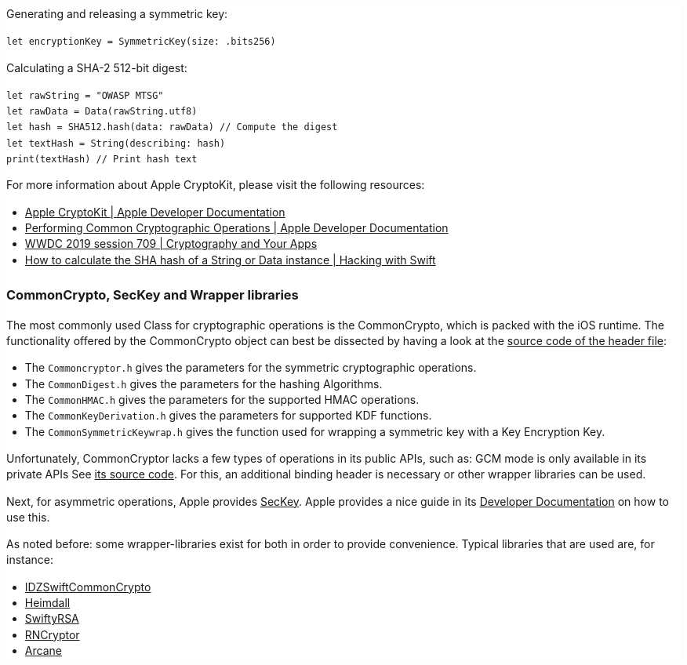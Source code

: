 Generating and releasing a symmetric key:

```default
let encryptionKey = SymmetricKey(size: .bits256)
```

Calculating a SHA-2 512-bit digest:

```default
let rawString = "OWASP MTSG"
let rawData = Data(rawString.utf8)
let hash = SHA512.hash(data: rawData) // Compute the digest
let textHash = String(describing: hash)
print(textHash) // Print hash text
```

For more information about Apple CryptoKit, please visit the following resources:

- [Apple CryptoKit | Apple Developer Documentation](https://developer.apple.com/documentation/cryptokit "Apple CryptoKit from Apple Developer Documentation")
- [Performing Common Cryptographic Operations | Apple Developer Documentation](https://developer.apple.com/documentation/cryptokit/performing_common_cryptographic_operations "Performing Common Cryptographic Operations from Apple Developer Documentation")
- [WWDC 2019 session 709 | Cryptography and Your Apps](https://developer.apple.com/videos/play/wwdc19/709/ "Cryptography and Your Apps from WWDC 2019 session 709")
- [How to calculate the SHA hash of a String or Data instance | Hacking with Swift](https://www.hackingwithswift.com/example-code/cryptokit/how-to-calculate-the-sha-hash-of-a-string-or-data-instance "How to calculate the SHA hash of a String or Data instance from Hacking with Swift")

### CommonCrypto, SecKey and Wrapper libraries

The most commonly used Class for cryptographic operations is the CommonCrypto, which is packed with the iOS runtime. The functionality offered by the CommonCrypto object can best be dissected by having a look at the [source code of the header file](https://opensource.apple.com/source/CommonCrypto/CommonCrypto-36064/CommonCrypto/CommonCryptor.h.auto.html "CommonCrypto.h"):

- The `Commoncryptor.h` gives the parameters for the symmetric cryptographic operations.
- The `CommonDigest.h` gives the parameters for the hashing Algorithms.
- The `CommonHMAC.h` gives the parameters for the supported HMAC operations.
- The `CommonKeyDerivation.h` gives the parameters for supported KDF functions.
- The `CommonSymmetricKeywrap.h` gives the function used for wrapping a symmetric key with a Key Encryption Key.

Unfortunately, CommonCryptor lacks a few types of operations in its public APIs, such as: GCM mode is only available in its private APIs See [its source code](https://opensource.apple.com/source/CommonCrypto/CommonCrypto-60074/include/CommonCryptorSPI.h "GCM in CC"). For this, an additional binding header is necessary or other wrapper libraries can be used.

Next, for asymmetric operations, Apple provides [SecKey](https://developer.apple.com/documentation/security/seckey "SecKey"). Apple provides a nice guide in its [Developer Documentation](https://developer.apple.com/documentation/security/certificate_key_and_trust_services/keys/using_keys_for_encryption "Using keys for encryption") on how to use this.

As noted before: some wrapper-libraries exist for both in order to provide convenience. Typical libraries that are used are, for instance:

- [IDZSwiftCommonCrypto](https://github.com/iosdevzone/IDZSwiftCommonCrypto "IDZSwiftCommonCrypto")
- [Heimdall](https://github.com/henrinormak/Heimdall "Heimdall")
- [SwiftyRSA](https://github.com/TakeScoop/SwiftyRSA "SwiftyRSA")
- [RNCryptor](https://github.com/RNCryptor/RNCryptor "RNCryptor")
- [Arcane](https://github.com/onmyway133/Arcane "Arcane")
